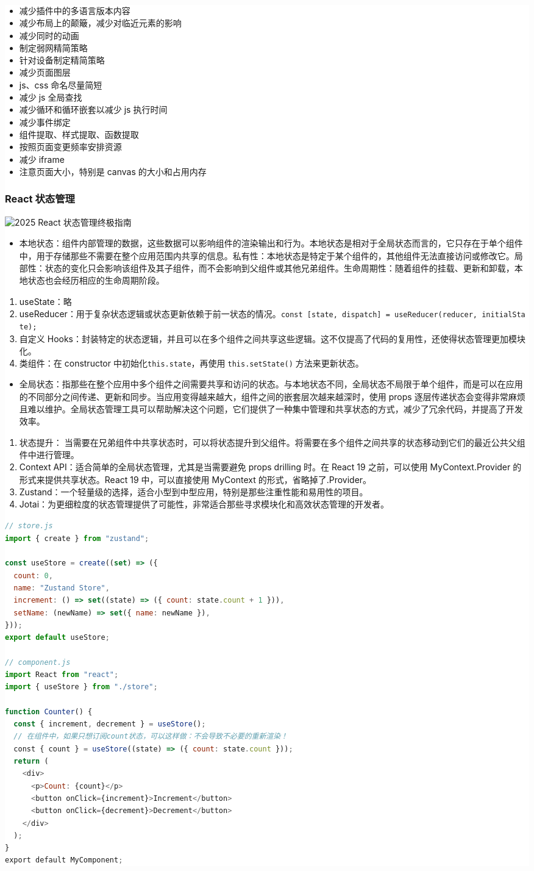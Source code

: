 - 减少插件中的多语言版本内容
- 减少布局上的颠簸，减少对临近元素的影响
- 减少同时的动画
- 制定弱网精简策略
- 针对设备制定精简策略
- 减少页面图层
- js、css 命名尽量简短
- 减少 js 全局查找
- 减少循环和循环嵌套以减少 js 执行时间
- 减少事件绑定
- 组件提取、样式提取、函数提取
- 按照页面变更频率安排资源
- 减少 iframe
- 注意页面大小，特别是 canvas 的大小和占用内存

### React 状态管理

![2025 React 状态管理终极指南](https://cdn.jsdelivr.net/gh/EricYangXD/vital-images/imgs/202504102335834.png)

- 本地状态：组件内部管理的数据，这些数据可以影响组件的渲染输出和行为。本地状态是相对于全局状态而言的，它只存在于单个组件中，用于存储那些不需要在整个应用范围内共享的信息。私有性：本地状态是特定于某个组件的，其他组件无法直接访问或修改它。局部性：状态的变化只会影响该组件及其子组件，而不会影响到父组件或其他兄弟组件。生命周期性：随着组件的挂载、更新和卸载，本地状态也会经历相应的生命周期阶段。

1. useState：略
2. useReducer：用于复杂状态逻辑或状态更新依赖于前一状态的情况。`const [state, dispatch] = useReducer(reducer, initialState);`
3. 自定义 Hooks：封装特定的状态逻辑，并且可以在多个组件之间共享这些逻辑。这不仅提高了代码的复用性，还使得状态管理更加模块化。
4. 类组件：在 constructor 中初始化`this.state`，再使用 `this.setState()` 方法来更新状态。

- 全局状态：指那些在整个应用中多个组件之间需要共享和访问的状态。与本地状态不同，全局状态不局限于单个组件，而是可以在应用的不同部分之间传递、更新和同步。当应用变得越来越大，组件之间的嵌套层次越来越深时，使用 props 逐层传递状态会变得非常麻烦且难以维护。全局状态管理工具可以帮助解决这个问题，它们提供了一种集中管理和共享状态的方式，减少了冗余代码，并提高了开发效率。

1. 状态提升： 当需要在兄弟组件中共享状态时，可以将状态提升到父组件。将需要在多个组件之间共享的状态移动到它们的最近公共父组件中进行管理。
2. Context API：适合简单的全局状态管理，尤其是当需要避免 props drilling 时。在 React 19 之前，可以使用 MyContext.Provider 的形式来提供共享状态。React 19 中，可以直接使用 MyContext 的形式，省略掉了.Provider。
3. Zustand：一个轻量级的选择，适合小型到中型应用，特别是那些注重性能和易用性的项目。
4. Jotai：为更细粒度的状态管理提供了可能性，非常适合那些寻求模块化和高效状态管理的开发者。

```js
// store.js
import { create } from "zustand";

const useStore = create((set) => ({
  count: 0,
  name: "Zustand Store",
  increment: () => set((state) => ({ count: state.count + 1 })),
  setName: (newName) => set({ name: newName }),
}));
export default useStore;

// component.js
import React from "react";
import { useStore } from "./store";

function Counter() {
  const { increment, decrement } = useStore();
  // 在组件中，如果只想订阅count状态，可以这样做：不会导致不必要的重新渲染！
  const { count } = useStore((state) => ({ count: state.count }));
  return (
    <div>
      <p>Count: {count}</p>
      <button onClick={increment}>Increment</button>
      <button onClick={decrement}>Decrement</button>
    </div>
  );
}
export default MyComponent;
```
